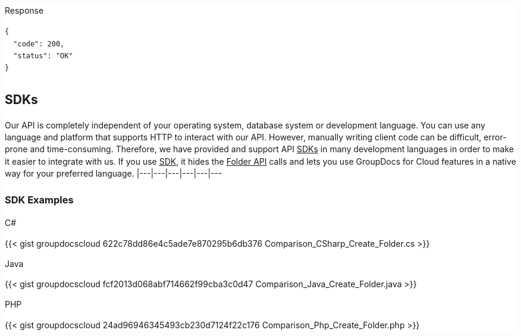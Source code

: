 


 Response

```html 
{  
  "code": 200,
  "status": "OK"
}
 ```






## SDKs ##

Our API is completely independent of your operating system, database system or development language. You can use any language and platform that supports HTTP to interact with our API. However, manually writing client code can be difficult, error-prone and time-consuming. Therefore, we have provided and support API [SDKs](https://github.com/groupdocs-comparison-cloud) in many development languages in order to make it easier to integrate with us. If you use [SDK](https://github.com/groupdocs-comparison-cloud), it hides the [Folder API](https://apireference.groupdocs.cloud/comparison/#/Folder/) calls and lets you use GroupDocs for Cloud features in a native way for your preferred language.
|---|---|---|---|---|---

### SDK Examples ###





 C#




{{< gist groupdocscloud 622c78dd86e4c5ade7e870295b6db376 Comparison_CSharp_Create_Folder.cs >}}







 Java




{{< gist groupdocscloud fcf2013d068abf714662f99cba3c0d47 Comparison_Java_Create_Folder.java >}}







 PHP




{{< gist groupdocscloud 24ad96946345493cb230d7124f22c176 Comparison_Php_Create_Folder.php >}}






